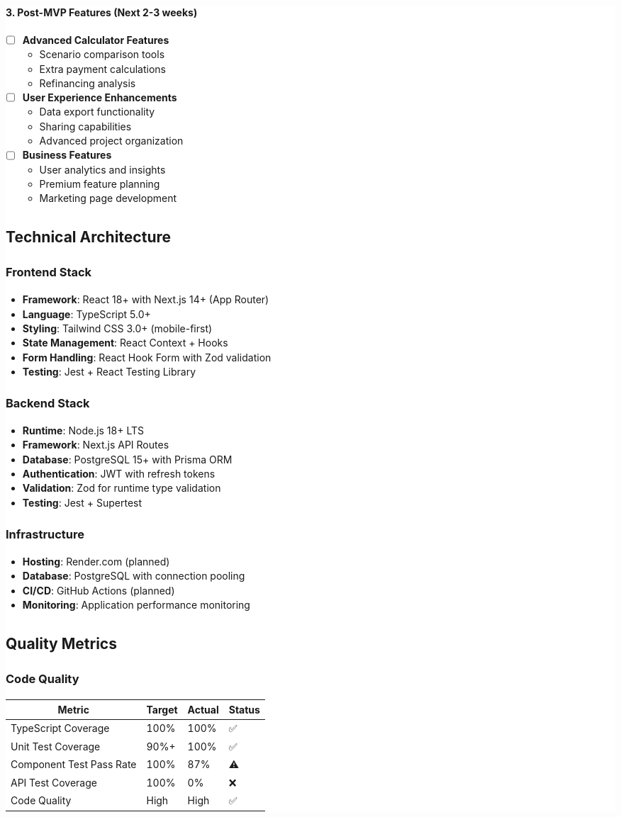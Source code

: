#### 3. **Post-MVP Features** (Next 2-3 weeks)
- [ ] **Advanced Calculator Features**
  - Scenario comparison tools
  - Extra payment calculations
  - Refinancing analysis
- [ ] **User Experience Enhancements**
  - Data export functionality
  - Sharing capabilities
  - Advanced project organization
- [ ] **Business Features**
  - User analytics and insights
  - Premium feature planning
  - Marketing page development

## Technical Architecture

### **Frontend Stack**
- **Framework**: React 18+ with Next.js 14+ (App Router)
- **Language**: TypeScript 5.0+
- **Styling**: Tailwind CSS 3.0+ (mobile-first)
- **State Management**: React Context + Hooks
- **Form Handling**: React Hook Form with Zod validation
- **Testing**: Jest + React Testing Library

### **Backend Stack**
- **Runtime**: Node.js 18+ LTS
- **Framework**: Next.js API Routes
- **Database**: PostgreSQL 15+ with Prisma ORM
- **Authentication**: JWT with refresh tokens
- **Validation**: Zod for runtime type validation
- **Testing**: Jest + Supertest

### **Infrastructure**
- **Hosting**: Render.com (planned)
- **Database**: PostgreSQL with connection pooling
- **CI/CD**: GitHub Actions (planned)
- **Monitoring**: Application performance monitoring

## Quality Metrics

### **Code Quality**
| Metric | Target | Actual | Status |
|--------|--------|--------|--------|
| TypeScript Coverage | 100% | 100% | ✅ |
| Unit Test Coverage | 90%+ | 100% | ✅ |
| Component Test Pass Rate | 100% | 87% | ⚠️ |
| API Test Coverage | 100% | 0% | ❌ |
| Code Quality | High | High | ✅ |
